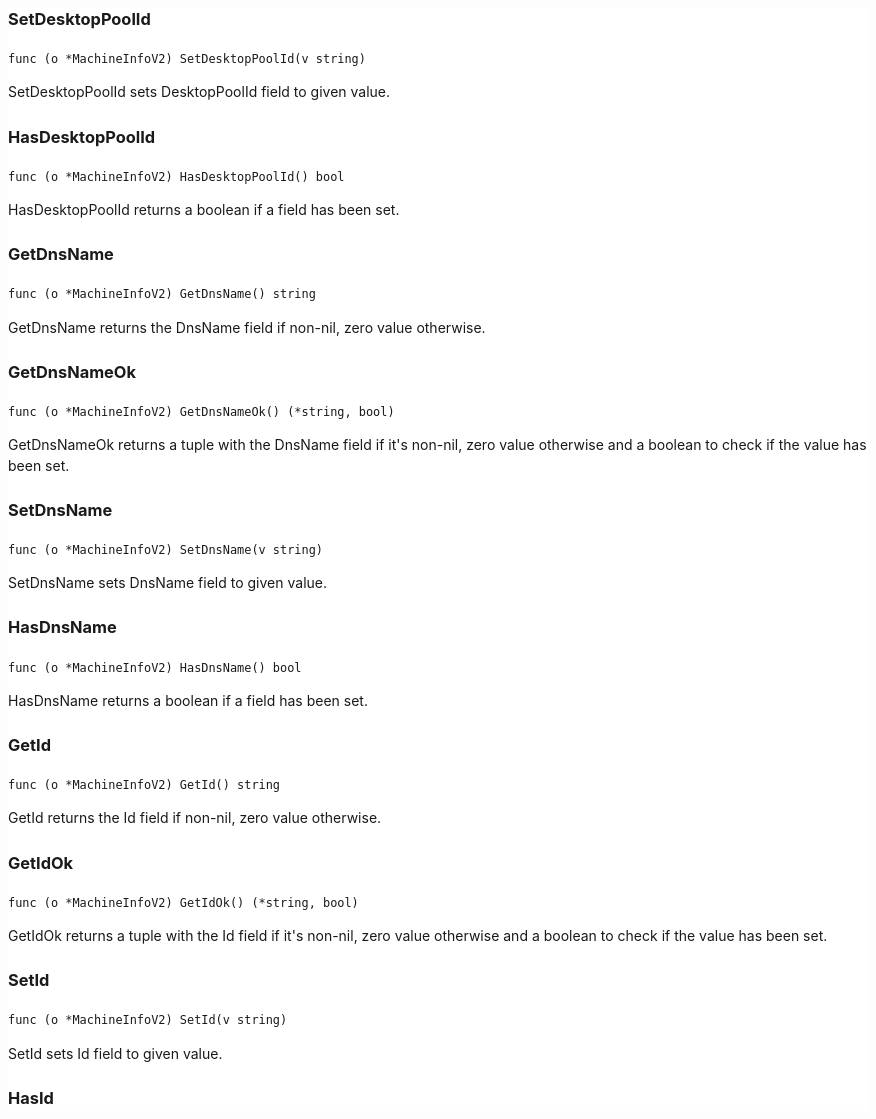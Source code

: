 ### SetDesktopPoolId

`func (o *MachineInfoV2) SetDesktopPoolId(v string)`

SetDesktopPoolId sets DesktopPoolId field to given value.

### HasDesktopPoolId

`func (o *MachineInfoV2) HasDesktopPoolId() bool`

HasDesktopPoolId returns a boolean if a field has been set.

### GetDnsName

`func (o *MachineInfoV2) GetDnsName() string`

GetDnsName returns the DnsName field if non-nil, zero value otherwise.

### GetDnsNameOk

`func (o *MachineInfoV2) GetDnsNameOk() (*string, bool)`

GetDnsNameOk returns a tuple with the DnsName field if it's non-nil, zero value otherwise
and a boolean to check if the value has been set.

### SetDnsName

`func (o *MachineInfoV2) SetDnsName(v string)`

SetDnsName sets DnsName field to given value.

### HasDnsName

`func (o *MachineInfoV2) HasDnsName() bool`

HasDnsName returns a boolean if a field has been set.

### GetId

`func (o *MachineInfoV2) GetId() string`

GetId returns the Id field if non-nil, zero value otherwise.

### GetIdOk

`func (o *MachineInfoV2) GetIdOk() (*string, bool)`

GetIdOk returns a tuple with the Id field if it's non-nil, zero value otherwise
and a boolean to check if the value has been set.

### SetId

`func (o *MachineInfoV2) SetId(v string)`

SetId sets Id field to given value.

### HasId
